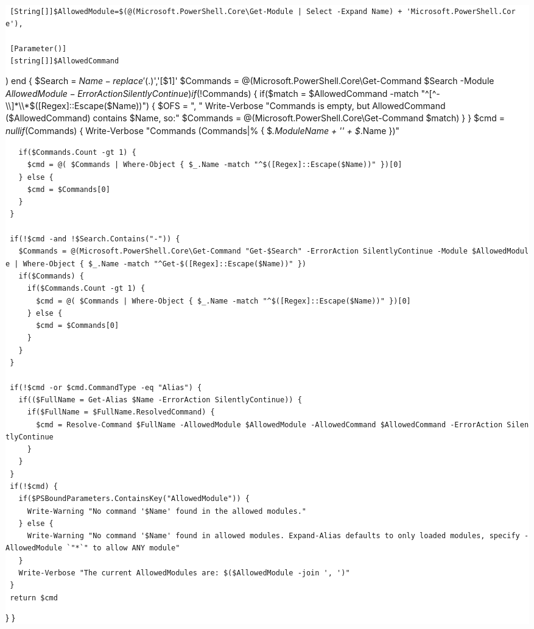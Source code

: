      [String[]]$AllowedModule=$(@(Microsoft.PowerShell.Core\Get-Module | Select -Expand Name) + 'Microsoft.PowerShell.Core'),
 
     [Parameter()]
     [string[]]$AllowedCommand
   )
   end {
     $Search = $Name -replace '(.)$','[$1]'
     $Commands = @(Microsoft.PowerShell.Core\Get-Command $Search -Module $AllowedModule -ErrorAction SilentlyContinue)
     if(!$Commands) {
       if($match = $AllowedCommand -match "^[^-\\]*\\*$([Regex]::Escape($Name))") {
         $OFS = ", "
         Write-Verbose "Commands is empty, but AllowedCommand ($AllowedCommand) contains $Name, so:"
         $Commands = @(Microsoft.PowerShell.Core\Get-Command $match)
       }
     }
     $cmd = $null
     if($Commands) {
       Write-Verbose "Commands $($Commands|% { $_.ModuleName + '\' + $_.Name })"
 
       if($Commands.Count -gt 1) {
         $cmd = @( $Commands | Where-Object { $_.Name -match "^$([Regex]::Escape($Name))" })[0]
       } else {
         $cmd = $Commands[0]
       }
     }
 
     if(!$cmd -and !$Search.Contains("-")) {
       $Commands = @(Microsoft.PowerShell.Core\Get-Command "Get-$Search" -ErrorAction SilentlyContinue -Module $AllowedModule | Where-Object { $_.Name -match "^Get-$([Regex]::Escape($Name))" })
       if($Commands) {
         if($Commands.Count -gt 1) {
           $cmd = @( $Commands | Where-Object { $_.Name -match "^$([Regex]::Escape($Name))" })[0]
         } else {
           $cmd = $Commands[0]
         }
       }
     }
 
     if(!$cmd -or $cmd.CommandType -eq "Alias") {
       if(($FullName = Get-Alias $Name -ErrorAction SilentlyContinue)) {
         if($FullName = $FullName.ResolvedCommand) {
           $cmd = Resolve-Command $FullName -AllowedModule $AllowedModule -AllowedCommand $AllowedCommand -ErrorAction SilentlyContinue
         }
       }
     }
     if(!$cmd) {
       if($PSBoundParameters.ContainsKey("AllowedModule")) {
         Write-Warning "No command '$Name' found in the allowed modules."
       } else {
         Write-Warning "No command '$Name' found in allowed modules. Expand-Alias defaults to only loaded modules, specify -AllowedModule `"*`" to allow ANY module"
       }     
       Write-Verbose "The current AllowedModules are: $($AllowedModule -join ', ')"
     }
     return $cmd
   }
 }
 
